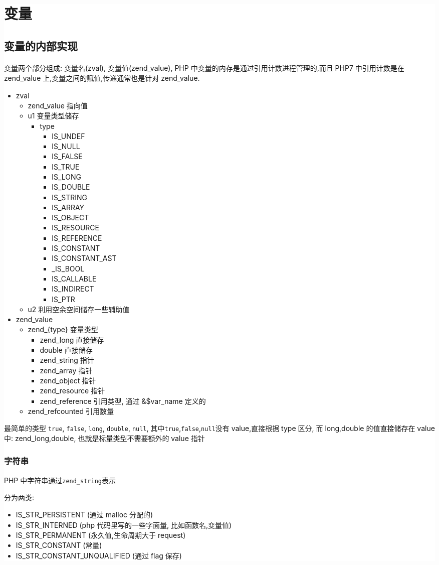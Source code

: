 # 变量

## 变量的内部实现

变量两个部分组成: 变量名(zval), 变量值(zend_value), PHP 中变量的内存是通过引用计数进程管理的,而且 PHP7 中引用计数是在 zend_value 上,变量之间的赋值,传递通常也是针对 zend_value.

- zval
  - zend_value 指向值
  - u1 变量类型储存
    - type
      - IS_UNDEF
      - IS_NULL
      - IS_FALSE
      - IS_TRUE
      - IS_LONG
      - IS_DOUBLE
      - IS_STRING
      - IS_ARRAY
      - IS_OBJECT
      - IS_RESOURCE
      - IS_REFERENCE
      - IS_CONSTANT
      - IS_CONSTANT_AST
      - \_IS_BOOL
      - IS_CALLABLE
      - IS_INDIRECT
      - IS_PTR
  - u2 利用空余空间储存一些辅助值
- zend_value
  - zend\_{type} 变量类型
    - zend_long 直接储存
    - double 直接储存
    - zend_string 指针
    - zend_array 指针
    - zend_object 指针
    - zend_resource 指针
    - zend_reference 引用类型, 通过 &\$var_name 定义的
  - zend_refcounted 引用数量

最简单的类型 `true`, `false`, `long`, `double`, `null`, 其中`true`,`false`,`null`没有 value,直接根据 type 区分, 而 long,double 的值直接储存在 value 中: zend_long,double, 也就是标量类型不需要额外的 value 指针

### 字符串

PHP 中字符串通过`zend_string`表示

分为两类:

- IS_STR_PERSISTENT (通过 malloc 分配的)
- IS_STR_INTERNED (php 代码里写的一些字面量, 比如函数名,变量值)
- IS_STR_PERMANENT (永久值,生命周期大于 request)
- IS_STR_CONSTANT (常量)
- IS_STR_CONSTANT_UNQUALIFIED (通过 flag 保存)
